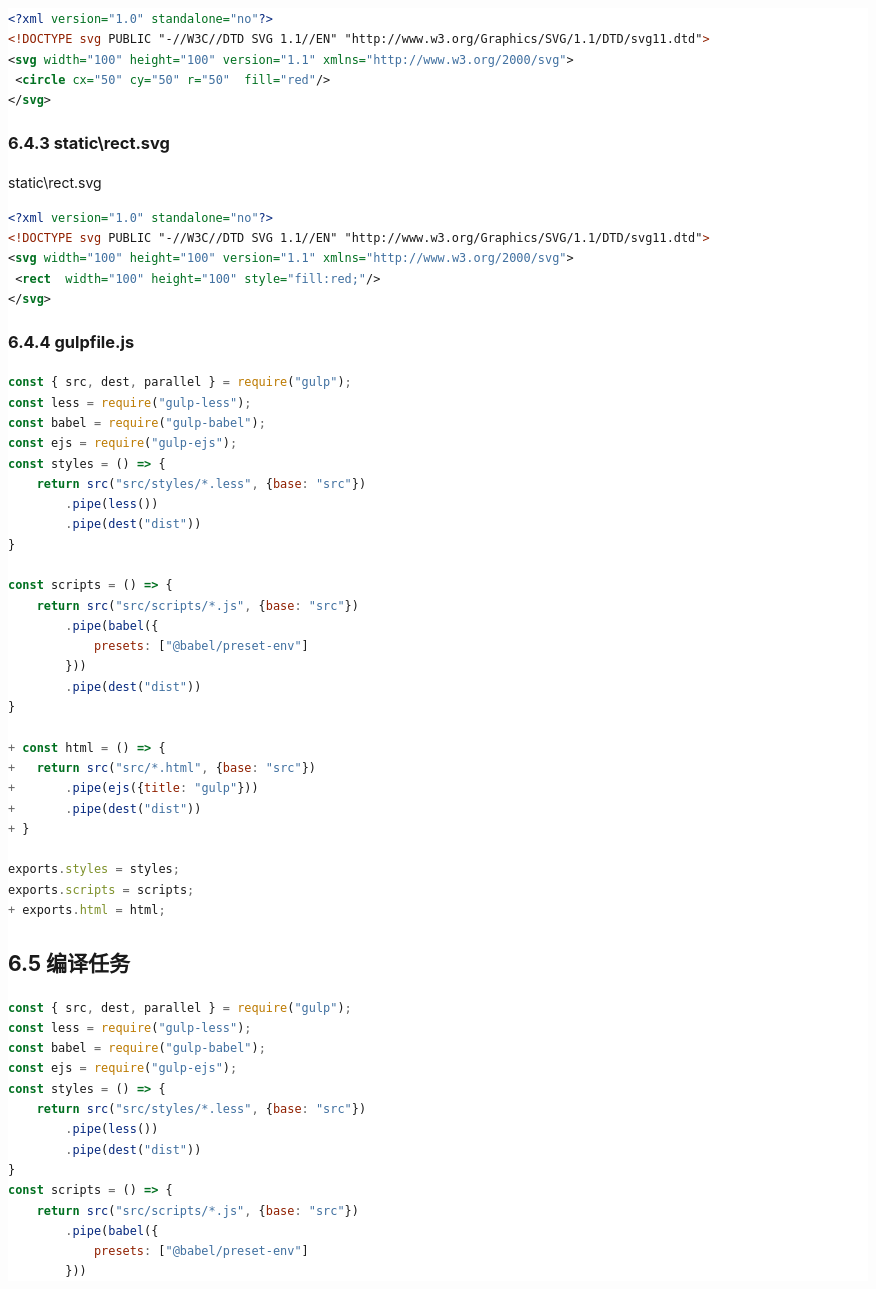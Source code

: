 ```svg
<?xml version="1.0" standalone="no"?>
<!DOCTYPE svg PUBLIC "-//W3C//DTD SVG 1.1//EN" "http://www.w3.org/Graphics/SVG/1.1/DTD/svg11.dtd">
<svg width="100" height="100" version="1.1" xmlns="http://www.w3.org/2000/svg">
 <circle cx="50" cy="50" r="50"  fill="red"/>
</svg>
```
### 6.4.3 static\rect.svg
static\rect.svg
```svg
<?xml version="1.0" standalone="no"?>
<!DOCTYPE svg PUBLIC "-//W3C//DTD SVG 1.1//EN" "http://www.w3.org/Graphics/SVG/1.1/DTD/svg11.dtd">
<svg width="100" height="100" version="1.1" xmlns="http://www.w3.org/2000/svg">
 <rect  width="100" height="100" style="fill:red;"/>
</svg>
```
### 6.4.4 gulpfile.js
```js
const { src, dest, parallel } = require("gulp");
const less = require("gulp-less");
const babel = require("gulp-babel");
const ejs = require("gulp-ejs");
const styles = () => {
    return src("src/styles/*.less", {base: "src"})
        .pipe(less())
        .pipe(dest("dist"))
}

const scripts = () => {
    return src("src/scripts/*.js", {base: "src"})
        .pipe(babel({
            presets: ["@babel/preset-env"]
        }))
        .pipe(dest("dist"))
}

+ const html = () => {
+   return src("src/*.html", {base: "src"})
+       .pipe(ejs({title: "gulp"}))
+       .pipe(dest("dist"))
+ }

exports.styles = styles;
exports.scripts = scripts;
+ exports.html = html;
```

## 6.5 编译任务
```js
const { src, dest, parallel } = require("gulp");
const less = require("gulp-less");
const babel = require("gulp-babel");
const ejs = require("gulp-ejs");
const styles = () => {
    return src("src/styles/*.less", {base: "src"})
        .pipe(less())
        .pipe(dest("dist"))
}
const scripts = () => {
    return src("src/scripts/*.js", {base: "src"})
        .pipe(babel({
            presets: ["@babel/preset-env"]
        }))
```